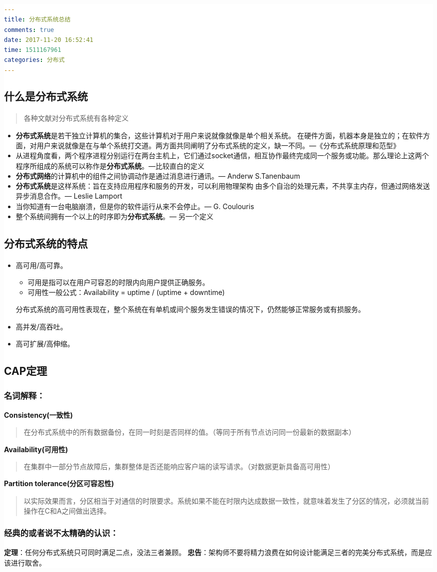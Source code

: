 ```yaml
---
title: 分布式系统总结
comments: true
date: 2017-11-20 16:52:41
time: 1511167961
categories: 分布式
---
```


## 什么是分布式系统

> 各种文献对分布式系统有各种定义

- **分布式系统**是若干独立计算机的集合，这些计算机对于用户来说就像就像是单个相关系统。
  在硬件方面，机器本身是独立的；在软件方面，对用户来说就像是在与单个系统打交道。两方面共同阐明了分布式系统的定义，缺一不同。—《分布式系统原理和范型》
- 从进程角度看，两个程序进程分别运行在两台主机上，它们通过socket通信，相互协作最终完成同一个服务或功能。那么理论上这两个程序所组成的系统可以称作是**分布式系统**。—比较直白的定义
- **分布式网络**的计算机中的组件之间协调动作是通过消息进行通讯。— Anderw S.Tanenbaum
- **分布式系统**是这样系统：旨在支持应用程序和服务的开发，可以利用物理架构 由多个自治的处理元素，不共享主内存，但通过网络发送异步消息合作。— Leslie Lamport
- 当你知道有一台电脑崩溃，但是你的软件运行从来不会停止。— G. Coulouris
- 整个系统间拥有一个以上的时序即为**分布式系统**。— 另一个定义


## 分布式系统的特点

- 高可用/高可靠。

  - 可用是指可以在用户可容忍的时限内向用户提供正确服务。
  - 可用性一般公式：Availability = uptime / (uptime + downtime)

  分布式系统的高可用性表现在，整个系统在有单机或间个服务发生错误的情况下，仍然能够正常服务或有损服务。

- 高并发/高吞吐。

- 高可扩展/高伸缩。


## CAP定理

### 名词解释：

**Consistency(一致性)**

> 在分布式系统中的所有数据备份，在同一时刻是否同样的值。（等同于所有节点访问同一份最新的数据副本）

**Availability(可用性)**

> 在集群中一部分节点故障后，集群整体是否还能响应客户端的读写请求。（对数据更新具备高可用性）

**Partition tolerance(分区可容忍性)**

> 以实际效果而言，分区相当于对通信的时限要求。系统如果不能在时限内达成数据一致性，就意味着发生了分区的情况，必须就当前操作在C和A之间做出选择。

### 经典的或者说不太精确的认识：

**定理**：任何分布式系统只可同时满足二点，没法三者兼顾。
**忠告**：架构师不要将精力浪费在如何设计能满足三者的完美分布式系统，而是应该进行取舍。
